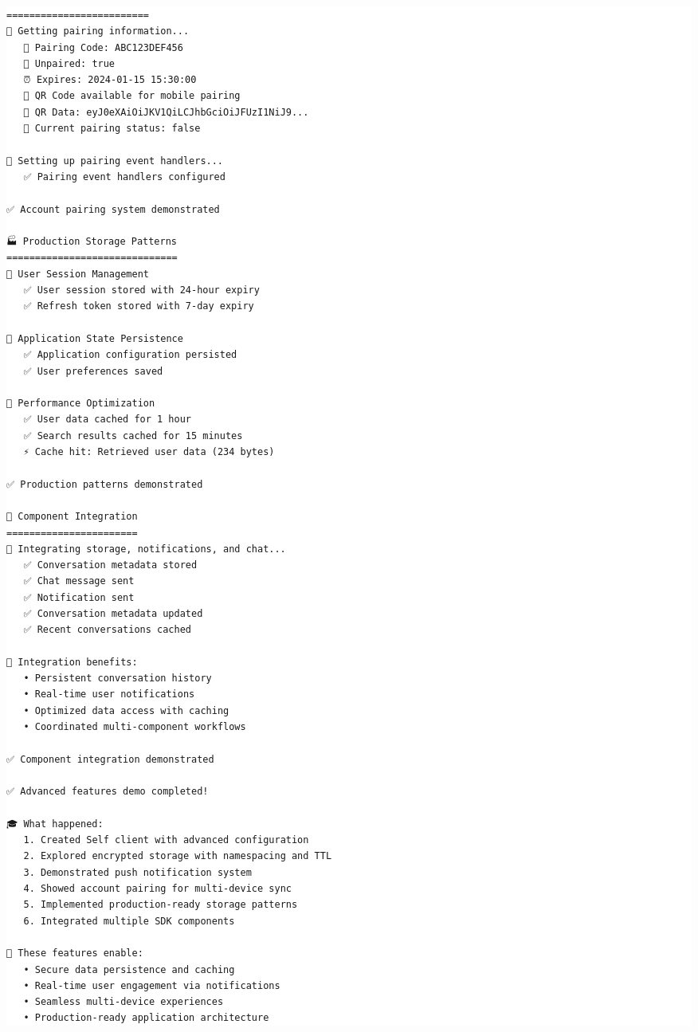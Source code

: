 ```
=========================
🔹 Getting pairing information...
   🔑 Pairing Code: ABC123DEF456
   📱 Unpaired: true
   ⏰ Expires: 2024-01-15 15:30:00
   📱 QR Code available for mobile pairing
   🔗 QR Data: eyJ0eXAiOiJKV1QiLCJhbGciOiJFUzI1NiJ9...
   🔄 Current pairing status: false

🔹 Setting up pairing event handlers...
   ✅ Pairing event handlers configured

✅ Account pairing system demonstrated

🏭 Production Storage Patterns
==============================
🔹 User Session Management
   ✅ User session stored with 24-hour expiry
   ✅ Refresh token stored with 7-day expiry

🔹 Application State Persistence
   ✅ Application configuration persisted
   ✅ User preferences saved

🔹 Performance Optimization
   ✅ User data cached for 1 hour
   ✅ Search results cached for 15 minutes
   ⚡ Cache hit: Retrieved user data (234 bytes)

✅ Production patterns demonstrated

🔄 Component Integration
=======================
🔹 Integrating storage, notifications, and chat...
   ✅ Conversation metadata stored
   ✅ Chat message sent
   ✅ Notification sent
   ✅ Conversation metadata updated
   ✅ Recent conversations cached

🎯 Integration benefits:
   • Persistent conversation history
   • Real-time user notifications
   • Optimized data access with caching
   • Coordinated multi-component workflows

✅ Component integration demonstrated

✅ Advanced features demo completed!

🎓 What happened:
   1. Created Self client with advanced configuration
   2. Explored encrypted storage with namespacing and TTL
   3. Demonstrated push notification system
   4. Showed account pairing for multi-device sync
   5. Implemented production-ready storage patterns
   6. Integrated multiple SDK components

🎯 These features enable:
   • Secure data persistence and caching
   • Real-time user engagement via notifications
   • Seamless multi-device experiences
   • Production-ready application architecture
```
